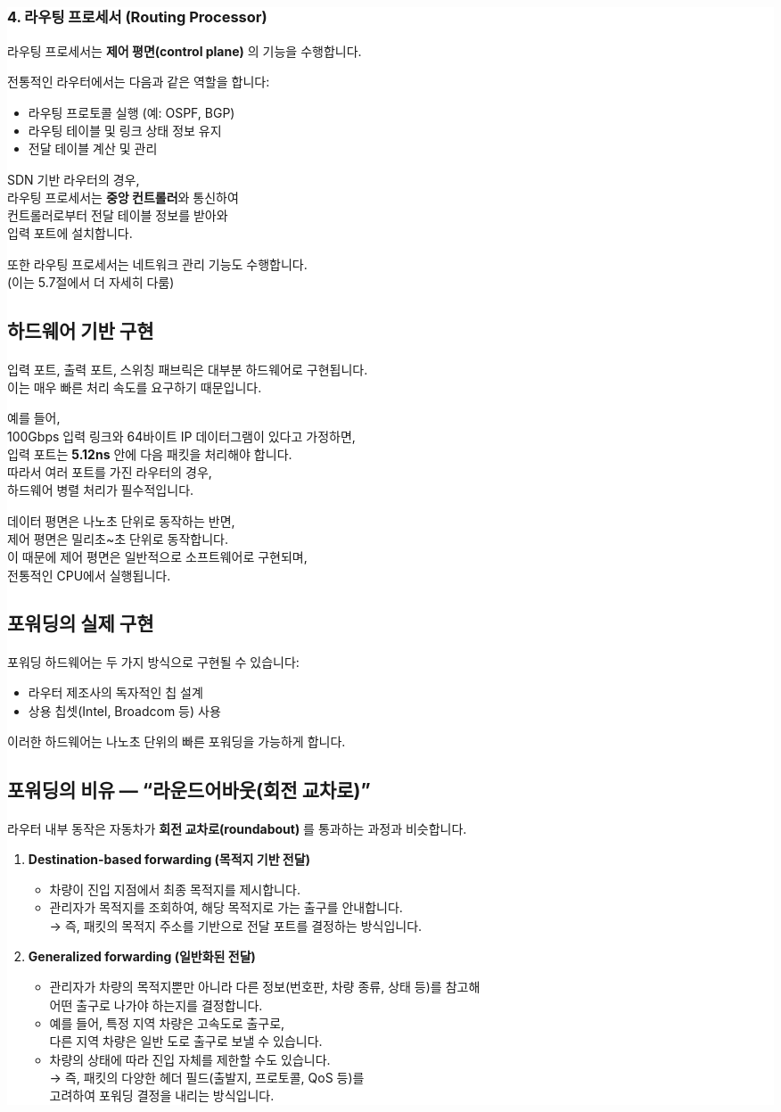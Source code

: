 ### 4. 라우팅 프로세서 (Routing Processor)

라우팅 프로세서는 **제어 평면(control plane)** 의 기능을 수행합니다.

전통적인 라우터에서는 다음과 같은 역할을 합니다:
- 라우팅 프로토콜 실행 (예: OSPF, BGP)
- 라우팅 테이블 및 링크 상태 정보 유지
- 전달 테이블 계산 및 관리

SDN 기반 라우터의 경우,  
라우팅 프로세서는 **중앙 컨트롤러**와 통신하여  
컨트롤러로부터 전달 테이블 정보를 받아와  
입력 포트에 설치합니다.

또한 라우팅 프로세서는 네트워크 관리 기능도 수행합니다.  
(이는 5.7절에서 더 자세히 다룸)

## 하드웨어 기반 구현

입력 포트, 출력 포트, 스위칭 패브릭은 대부분 하드웨어로 구현됩니다.  
이는 매우 빠른 처리 속도를 요구하기 때문입니다.

예를 들어,  
100Gbps 입력 링크와 64바이트 IP 데이터그램이 있다고 가정하면,  
입력 포트는 **5.12ns** 안에 다음 패킷을 처리해야 합니다.  
따라서 여러 포트를 가진 라우터의 경우,  
하드웨어 병렬 처리가 필수적입니다.

데이터 평면은 나노초 단위로 동작하는 반면,  
제어 평면은 밀리초~초 단위로 동작합니다.  
이 때문에 제어 평면은 일반적으로 소프트웨어로 구현되며,  
전통적인 CPU에서 실행됩니다.

## 포워딩의 실제 구현

포워딩 하드웨어는 두 가지 방식으로 구현될 수 있습니다:
- 라우터 제조사의 독자적인 칩 설계
- 상용 칩셋(Intel, Broadcom 등) 사용

이러한 하드웨어는 나노초 단위의 빠른 포워딩을 가능하게 합니다.

## 포워딩의 비유 — “라운드어바웃(회전 교차로)”

라우터 내부 동작은 자동차가 **회전 교차로(roundabout)** 를 통과하는 과정과 비슷합니다.

1. **Destination-based forwarding (목적지 기반 전달)**
    - 차량이 진입 지점에서 최종 목적지를 제시합니다.
    - 관리자가 목적지를 조회하여, 해당 목적지로 가는 출구를 안내합니다.  
      → 즉, 패킷의 목적지 주소를 기반으로 전달 포트를 결정하는 방식입니다.

2. **Generalized forwarding (일반화된 전달)**
    - 관리자가 차량의 목적지뿐만 아니라 다른 정보(번호판, 차량 종류, 상태 등)를 참고해  
      어떤 출구로 나가야 하는지를 결정합니다.
    - 예를 들어, 특정 지역 차량은 고속도로 출구로,  
      다른 지역 차량은 일반 도로 출구로 보낼 수 있습니다.
    - 차량의 상태에 따라 진입 자체를 제한할 수도 있습니다.  
      → 즉, 패킷의 다양한 헤더 필드(출발지, 프로토콜, QoS 등)를  
      고려하여 포워딩 결정을 내리는 방식입니다.
